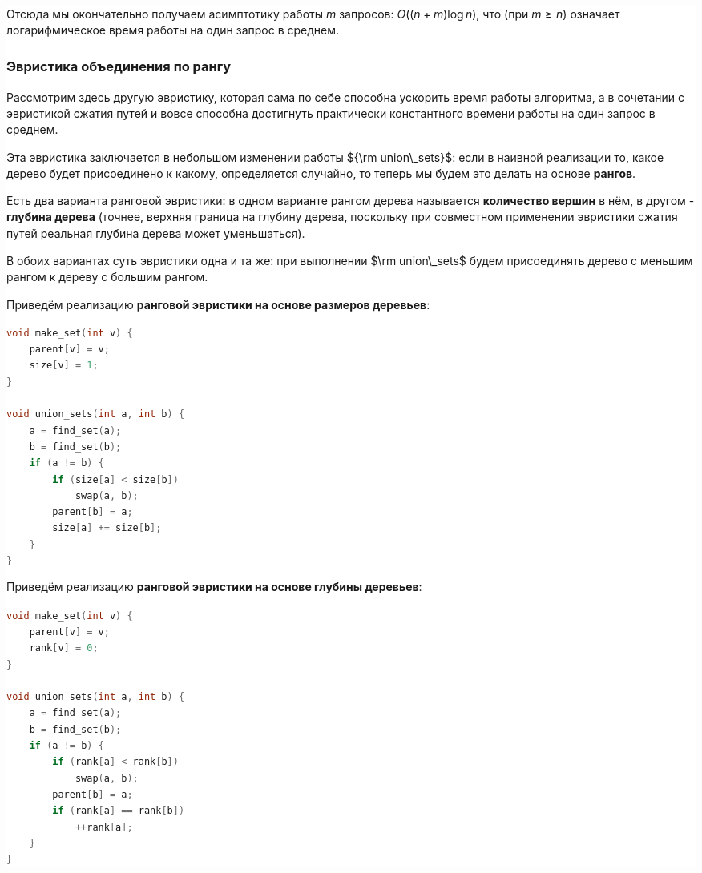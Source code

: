 Отсюда мы окончательно получаем асимптотику работы $m$ запросов: $O((n+m) \log n)$, что (при $m \ge n$) означает логарифмическое время работы на один запрос в среднем.

### Эвристика объединения по рангу

Рассмотрим здесь другую эвристику, которая сама по себе способна ускорить время работы алгоритма, а в сочетании с эвристикой сжатия путей и вовсе способна достигнуть практически константного времени работы на один запрос в среднем.

Эта эвристика заключается в небольшом изменении работы ${\rm union\_sets}$: если в наивной реализации то, какое дерево будет присоединено к какому, определяется случайно, то теперь мы будем это делать на основе **рангов**.

Есть два варианта ранговой эвристики: в одном варианте рангом дерева называется **количество вершин** в нём, в другом - **глубина дерева** (точнее, верхняя граница на глубину дерева, поскольку при совместном применении эвристики сжатия путей реальная глубина дерева может уменьшаться).

В обоих вариантах суть эвристики одна и та же: при выполнении $\rm union\_sets$ будем присоединять дерево с меньшим рангом к дереву с большим рангом.

Приведём реализацию **ранговой эвристики на основе размеров деревьев**:


``` cpp
void make_set(int v) {
    parent[v] = v;
    size[v] = 1;
}

void union_sets(int a, int b) {
    a = find_set(a);
    b = find_set(b);
    if (a != b) {
        if (size[a] < size[b])
            swap(a, b);
        parent[b] = a;
        size[a] += size[b];
    }
}
```

Приведём реализацию **ранговой эвристики на основе глубины деревьев**:


``` cpp
void make_set(int v) {
    parent[v] = v;
    rank[v] = 0;
}

void union_sets(int a, int b) {
    a = find_set(a);
    b = find_set(b);
    if (a != b) {
        if (rank[a] < rank[b])
            swap(a, b);
        parent[b] = a;
        if (rank[a] == rank[b])
            ++rank[a];
    }
}
```

